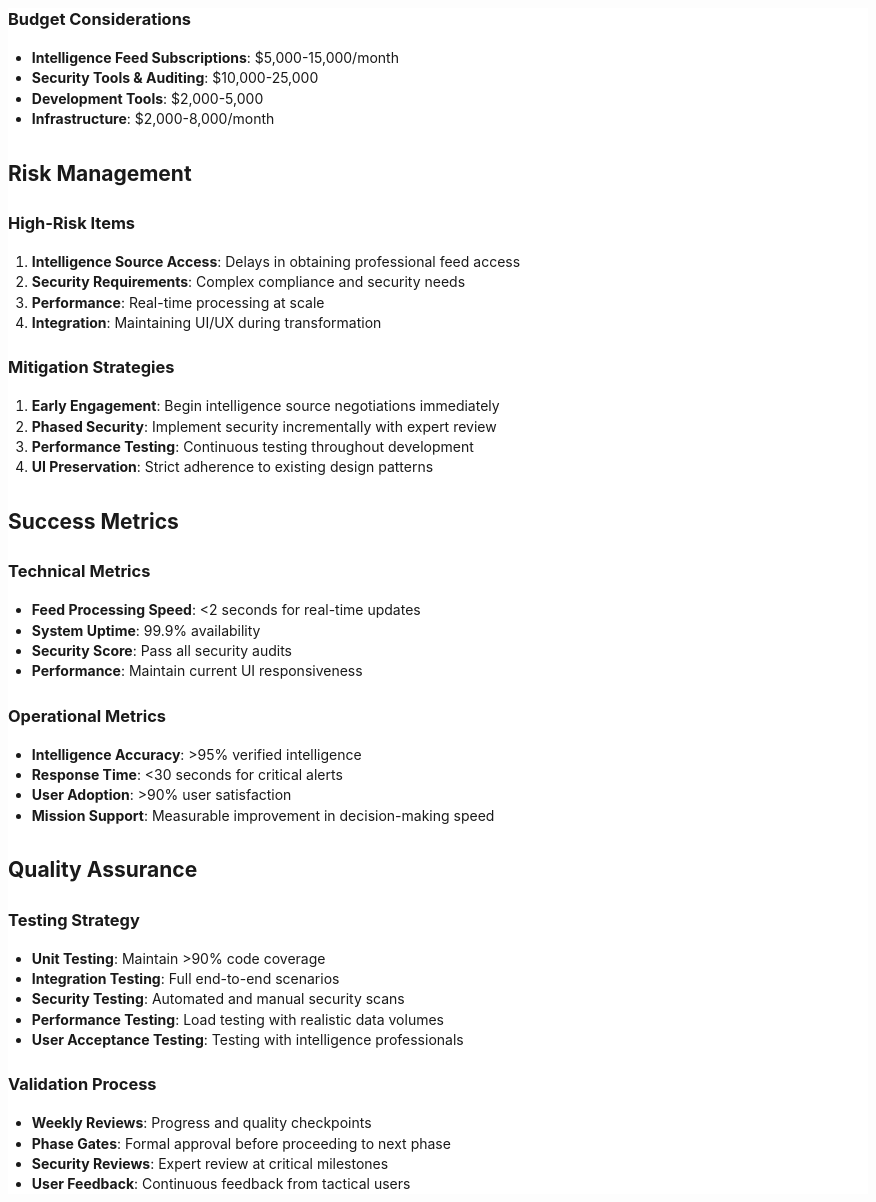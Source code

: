 ### Budget Considerations
- **Intelligence Feed Subscriptions**: $5,000-15,000/month
- **Security Tools & Auditing**: $10,000-25,000
- **Development Tools**: $2,000-5,000
- **Infrastructure**: $2,000-8,000/month

## Risk Management

### High-Risk Items
1. **Intelligence Source Access**: Delays in obtaining professional feed access
2. **Security Requirements**: Complex compliance and security needs
3. **Performance**: Real-time processing at scale
4. **Integration**: Maintaining UI/UX during transformation

### Mitigation Strategies
1. **Early Engagement**: Begin intelligence source negotiations immediately
2. **Phased Security**: Implement security incrementally with expert review
3. **Performance Testing**: Continuous testing throughout development
4. **UI Preservation**: Strict adherence to existing design patterns

## Success Metrics

### Technical Metrics
- **Feed Processing Speed**: <2 seconds for real-time updates
- **System Uptime**: 99.9% availability
- **Security Score**: Pass all security audits
- **Performance**: Maintain current UI responsiveness

### Operational Metrics
- **Intelligence Accuracy**: >95% verified intelligence
- **Response Time**: <30 seconds for critical alerts
- **User Adoption**: >90% user satisfaction
- **Mission Support**: Measurable improvement in decision-making speed

## Quality Assurance

### Testing Strategy
- **Unit Testing**: Maintain >90% code coverage
- **Integration Testing**: Full end-to-end scenarios
- **Security Testing**: Automated and manual security scans
- **Performance Testing**: Load testing with realistic data volumes
- **User Acceptance Testing**: Testing with intelligence professionals

### Validation Process
- **Weekly Reviews**: Progress and quality checkpoints
- **Phase Gates**: Formal approval before proceeding to next phase
- **Security Reviews**: Expert review at critical milestones
- **User Feedback**: Continuous feedback from tactical users
